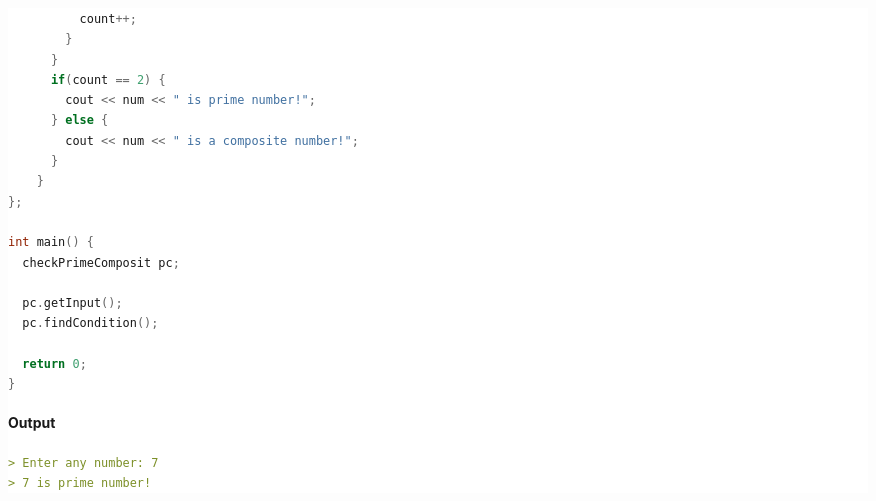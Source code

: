 ```cpp
          count++;
        }
      }
      if(count == 2) {
        cout << num << " is prime number!";
      } else {
        cout << num << " is a composite number!";
      }
    }
};

int main() {
  checkPrimeComposit pc;

  pc.getInput();
  pc.findCondition();

  return 0;
}

```
#### Output

```md
> Enter any number: 7
> 7 is prime number!
``` 


